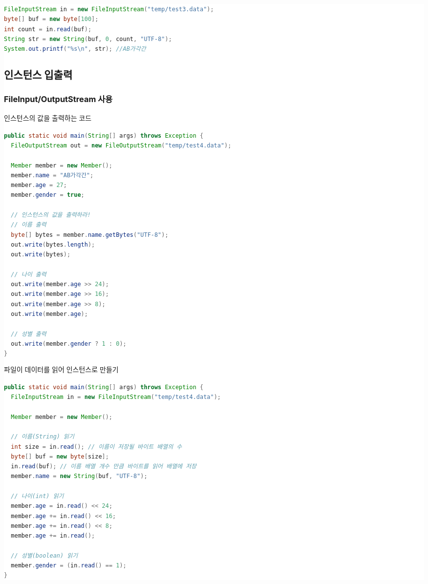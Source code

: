 ```java
FileInputStream in = new FileInputStream("temp/test3.data");
byte[] buf = new byte[100];
int count = in.read(buf);
String str = new String(buf, 0, count, "UTF-8");
System.out.printf("%s\n", str); //AB가각간
```



## 인스턴스 입출력

### FileInput/OutputStream 사용

인스턴스의 값을 출력하는 코드

```java
public static void main(String[] args) throws Exception {
  FileOutputStream out = new FileOutputStream("temp/test4.data");
  
  Member member = new Member();
  member.name = "AB가각간";
  member.age = 27;
  member.gender = true;
  
  // 인스턴스의 값을 출력하라!
  // 이름 출력
  byte[] bytes = member.name.getBytes("UTF-8");
  out.write(bytes.length);
  out.write(bytes);
  
  // 나이 출력
  out.write(member.age >> 24);
  out.write(member.age >> 16);
  out.write(member.age >> 8);
  out.write(member.age);
  
  // 성별 출력
  out.write(member.gender ? 1 : 0);
}
```

파일이 데이터를 읽어 인스턴스로 만들기

```java
public static void main(String[] args) throws Exception {
  FileInputStream in = new FileInputStream("temp/test4.data");
  
  Member member = new Member();
  
  // 이름(String) 읽기
  int size = in.read(); // 이름이 저장될 바이트 배열의 수
  byte[] buf = new byte[size];
  in.read(buf); // 이름 배열 개수 만큼 바이트를 읽어 배열에 저장
  member.name = new String(buf, "UTF-8");
  
  // 나이(int) 읽기
  member.age = in.read() << 24;
  member.age += in.read() << 16;
  member.age += in.read() << 8;
  member.age += in.read();
  
  // 성별(boolean) 읽기
  member.gender = (in.read() == 1);
}
```
